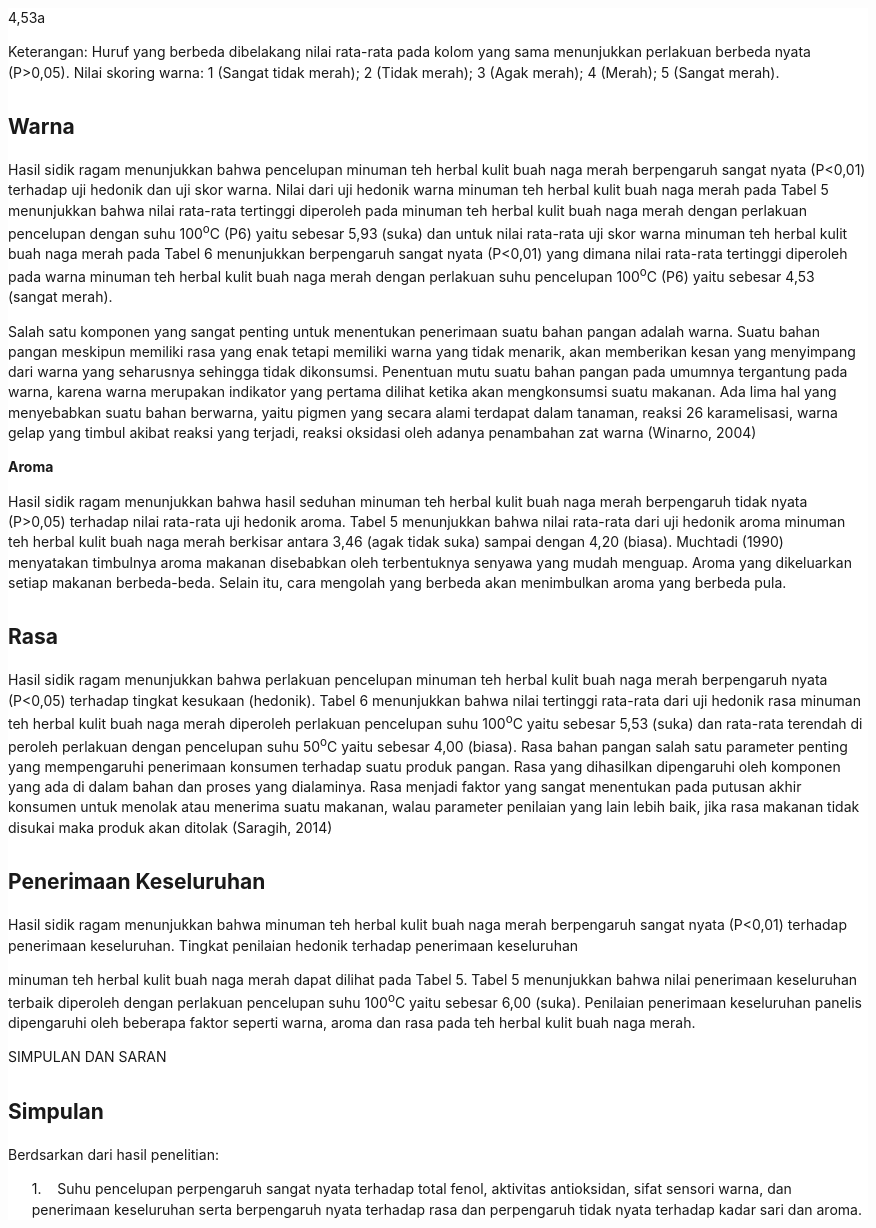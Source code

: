 <p><span class="font3">4,53a</span></p></td></tr>
</table>
<p><span class="font3">Keterangan: Huruf yang berbeda dibelakang nilai rata-rata pada kolom yang sama menunjukkan perlakuan berbeda nyata (P&gt;0,05). Nilai skoring warna: 1 (Sangat tidak merah); 2 (Tidak merah); 3 (Agak merah); 4 (Merah); 5 (Sangat merah).</span></p>
<h2><a name="bookmark23"></a><span class="font5" style="font-weight:bold;"><a name="bookmark24"></a>Warna</span></h2>
<p><span class="font5">Hasil sidik ragam menunjukkan bahwa pencelupan minuman teh herbal kulit buah naga merah berpengaruh sangat nyata (P&lt;0,01) terhadap uji hedonik dan uji skor warna. Nilai dari uji hedonik warna minuman teh herbal kulit buah naga merah pada Tabel 5 menunjukkan bahwa nilai rata-rata tertinggi diperoleh pada minuman teh herbal kulit buah naga merah dengan perlakuan pencelupan dengan suhu 100<sup>o</sup>C (P6) yaitu sebesar 5,93 (suka) dan untuk nilai rata-rata uji skor warna minuman teh herbal kulit buah naga merah pada Tabel 6 menunjukkan berpengaruh sangat nyata (P&lt;0,01) yang dimana nilai rata-rata tertinggi diperoleh pada warna minuman teh herbal kulit buah naga merah dengan perlakuan suhu pencelupan 100<sup>o</sup>C (P6) yaitu sebesar 4,53 (sangat merah).</span></p>
<p><span class="font5">Salah satu komponen yang sangat penting untuk menentukan penerimaan suatu bahan pangan adalah warna. Suatu bahan pangan meskipun memiliki rasa yang enak tetapi memiliki warna yang tidak menarik, akan memberikan kesan yang menyimpang dari warna yang seharusnya sehingga tidak dikonsumsi. Penentuan mutu suatu bahan pangan pada umumnya tergantung pada warna, karena warna merupakan indikator yang pertama dilihat ketika akan mengkonsumsi suatu makanan. Ada lima hal yang menyebabkan suatu bahan berwarna, yaitu pigmen yang secara alami terdapat dalam tanaman, reaksi 26 karamelisasi, warna gelap yang timbul akibat reaksi yang terjadi, reaksi oksidasi oleh adanya penambahan zat warna (Winarno, 2004)</span></p>
<p><span class="font5" style="font-weight:bold;">Aroma</span></p>
<p><span class="font5">Hasil sidik ragam menunjukkan bahwa hasil seduhan minuman teh herbal kulit buah naga merah berpengaruh tidak nyata (P&gt;0,05) terhadap nilai rata-rata uji hedonik aroma. Tabel 5 menunjukkan bahwa nilai rata-rata dari uji hedonik aroma minuman teh herbal kulit buah naga merah berkisar antara 3,46 (agak tidak suka) sampai dengan 4,20 (biasa). Muchtadi (1990) menyatakan timbulnya aroma makanan disebabkan oleh terbentuknya senyawa yang mudah menguap. Aroma yang dikeluarkan setiap makanan berbeda-beda. Selain itu, cara mengolah yang berbeda akan menimbulkan aroma yang berbeda pula.</span></p>
<h2><a name="bookmark25"></a><span class="font5" style="font-weight:bold;"><a name="bookmark26"></a>Rasa</span></h2>
<p><span class="font5">Hasil sidik ragam menunjukkan bahwa perlakuan pencelupan minuman teh herbal kulit buah naga merah berpengaruh nyata (P&lt;0,05) terhadap tingkat kesukaan (hedonik). Tabel 6 menunjukkan bahwa nilai tertinggi rata-rata dari uji hedonik rasa minuman teh herbal kulit buah naga merah diperoleh perlakuan pencelupan suhu 100<sup>o</sup>C yaitu sebesar 5,53 (suka) dan rata-rata terendah di peroleh perlakuan dengan pencelupan suhu 50<sup>o</sup>C yaitu sebesar 4,00 (biasa). Rasa bahan pangan salah satu parameter penting yang mempengaruhi penerimaan konsumen terhadap suatu produk pangan. Rasa yang dihasilkan dipengaruhi oleh komponen yang ada di dalam bahan dan proses yang dialaminya. Rasa menjadi faktor yang sangat menentukan pada putusan akhir konsumen untuk menolak atau menerima suatu makanan, walau parameter penilaian yang lain lebih baik, jika rasa makanan tidak disukai maka produk akan ditolak (Saragih, 2014)</span></p>
<h2><a name="bookmark27"></a><span class="font5" style="font-weight:bold;"><a name="bookmark28"></a>Penerimaan Keseluruhan</span></h2>
<p><span class="font5">Hasil sidik ragam menunjukkan bahwa minuman teh herbal kulit buah naga merah berpengaruh sangat nyata (P&lt;0,01) terhadap penerimaan keseluruhan. Tingkat penilaian hedonik terhadap penerimaan keseluruhan</span></p>
<p><span class="font5">minuman teh herbal kulit buah naga merah dapat dilihat pada Tabel 5. Tabel 5 menunjukkan bahwa nilai penerimaan keseluruhan terbaik diperoleh dengan perlakuan pencelupan suhu 100<sup>o</sup>C yaitu sebesar 6,00 (suka). Penilaian penerimaan keseluruhan panelis dipengaruhi oleh beberapa faktor seperti warna, aroma dan rasa pada teh herbal kulit buah naga merah.</span></p>
<p><span class="font5">SIMPULAN DAN SARAN</span></p>
<h2><a name="bookmark29"></a><span class="font5" style="font-weight:bold;"><a name="bookmark30"></a>Simpulan</span></h2>
<p><span class="font5">Berdsarkan dari hasil penelitian:</span></p>
<ul style="list-style:none;"><li>
<p><span class="font5">1. &nbsp;&nbsp;&nbsp;Suhu pencelupan perpengaruh sangat nyata terhadap total fenol, aktivitas antioksidan, sifat sensori warna, dan penerimaan keseluruhan serta berpengaruh nyata terhadap rasa dan perpengaruh tidak nyata terhadap kadar sari dan aroma.</span></p></li>
<li>